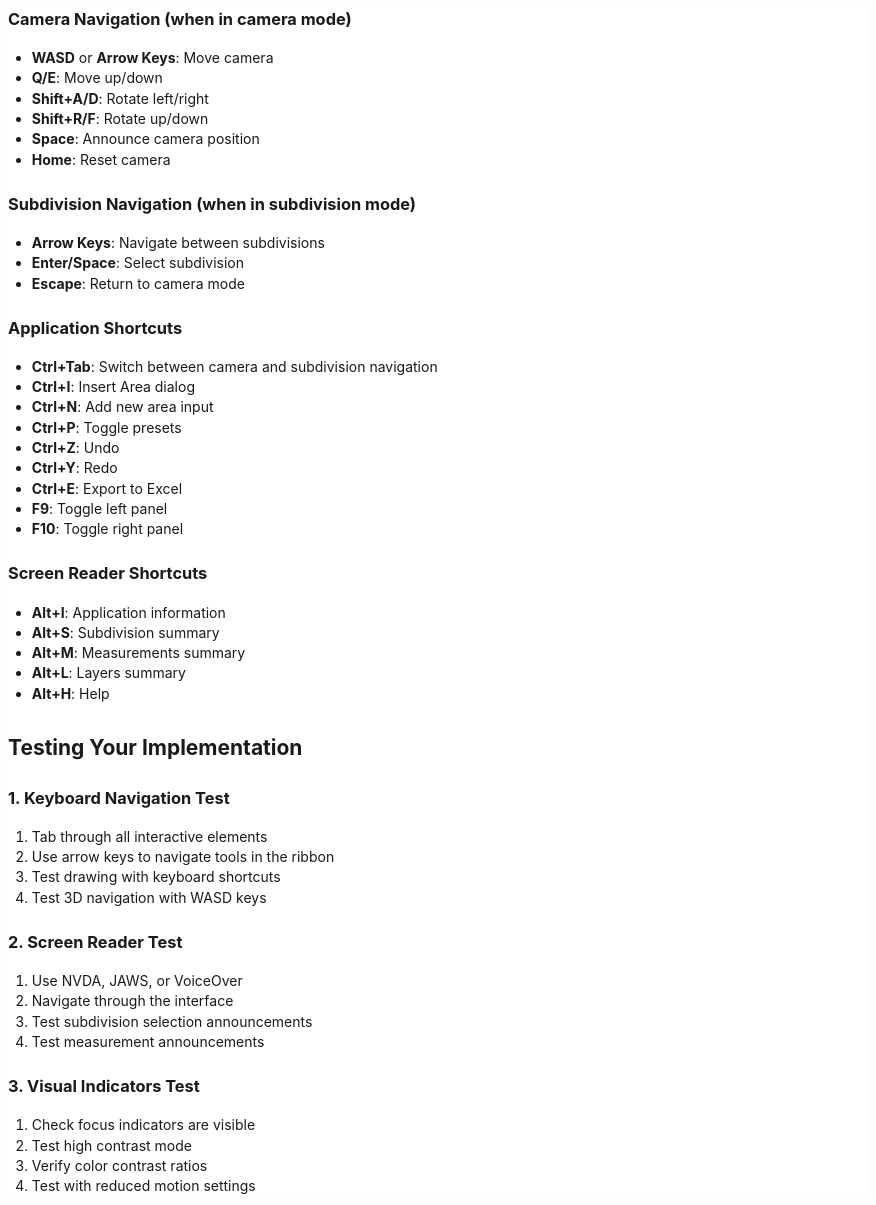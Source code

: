### Camera Navigation (when in camera mode)
- **WASD** or **Arrow Keys**: Move camera
- **Q/E**: Move up/down
- **Shift+A/D**: Rotate left/right
- **Shift+R/F**: Rotate up/down
- **Space**: Announce camera position
- **Home**: Reset camera

### Subdivision Navigation (when in subdivision mode)
- **Arrow Keys**: Navigate between subdivisions
- **Enter/Space**: Select subdivision
- **Escape**: Return to camera mode

### Application Shortcuts
- **Ctrl+Tab**: Switch between camera and subdivision navigation
- **Ctrl+I**: Insert Area dialog
- **Ctrl+N**: Add new area input
- **Ctrl+P**: Toggle presets
- **Ctrl+Z**: Undo
- **Ctrl+Y**: Redo
- **Ctrl+E**: Export to Excel
- **F9**: Toggle left panel
- **F10**: Toggle right panel

### Screen Reader Shortcuts
- **Alt+I**: Application information
- **Alt+S**: Subdivision summary
- **Alt+M**: Measurements summary
- **Alt+L**: Layers summary
- **Alt+H**: Help

## Testing Your Implementation

### 1. Keyboard Navigation Test
1. Tab through all interactive elements
2. Use arrow keys to navigate tools in the ribbon
3. Test drawing with keyboard shortcuts
4. Test 3D navigation with WASD keys

### 2. Screen Reader Test
1. Use NVDA, JAWS, or VoiceOver
2. Navigate through the interface
3. Test subdivision selection announcements
4. Test measurement announcements

### 3. Visual Indicators Test
1. Check focus indicators are visible
2. Test high contrast mode
3. Verify color contrast ratios
4. Test with reduced motion settings

